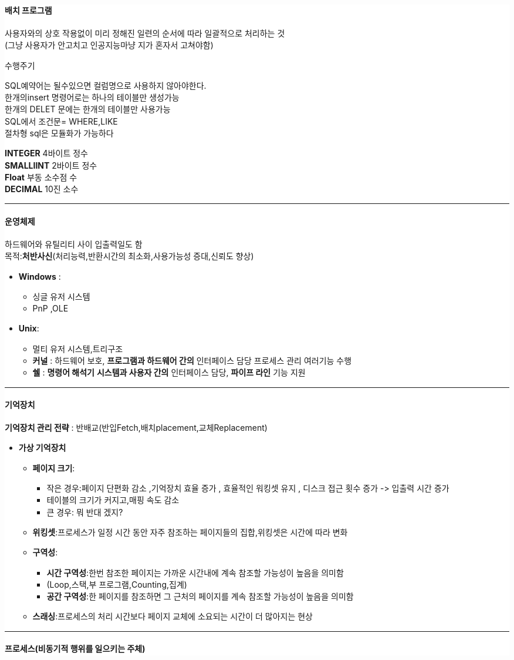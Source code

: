 #### 배치 프로그램 
  
사용자와의 상호 작용없이 미리 정해진 일련의 순서에 따라 일괄적으로 처리하는 것  
(그냥 사용자가 안고치고 인공지능마냥 지가 혼자서 고쳐야함)  

수행주기



SQL예약어는 될수있으면 컬럼명으로 사용하지 않아야한다.  
한개의insert 명령어로는 하나의 테이블만 생성가능  
한개의 DELET 문에는 한개의 테이블만 사용가능  
SQL에서 조건문= WHERE,LIKE  
절차형 sql은 모듈화가 가능하다  
  
__INTEGER__ 4바이트 정수  
__SMALLIINT__ 2바이트 정수  
__Float__ 부동 소수점 수  
__DECIMAL__ 10진 소수  
  
---
#### 운영체제
  
  
하드웨어와 유틸리티 사이 
입출력일도 함  
목적:__처반사신__(처리능력,반환시간의 최소화,사용가능성 증대,신뢰도 향상)  
     
- __Windows__ :  
    - 싱글 유저 시스템  
    - PnP ,OLE  
    
- __Unix__:
    - 멀티 유저 시스템,트리구조  
    - __커널__ : 하드웨어 보호, __프로그램과 하드웨어 간의__ 인터페이스 담당 프로세스 관리 여러기능 수행  
    - __쉘__ : __명령어 해석기__ __시스템과 사용자 간의__ 인터페이스 담당, __파이프 라인__ 기능 지원  
  
---
#### 기억장치
  
__기억장치 관리 전략__ : 반배교(반입Fetch,배치placement,교체Replacement)  
  
- __가상 기억장치__  
    - __페이지 크기__:  
        - 작은 경우:페이지 단편화 감소 ,기억장치 효율 증가 , 효율적인 워킹셋 유지 , 디스크 접근 횟수 증가 -> 입출력 시간 증가  
        - 테이블의 크기가 커지고,매핑 속도 감소  
        - 큰 경우: 뭐 반대 겠지?          
  
    - __위킹셋__:프로세스가 일정 시간 동안 자주 참조하는 페이지들의 집합,위킹셋은 시간에 따라 변화  
        
    - __구역성__:  
        - __시간 구역성__:한번 참조한 페이지는 가까운 시간내에 계속 참조할 가능성이 높음을 의미함  
        - (Loop,스택,부 프로그램,Counting,집계)  
        - __공간 구역성__:한 페이지를 참조하면 그 근처의 페이지를 계속 참조할 가능성이 높음을 의미함  
      
    - __스래싱__:프로세스의 처리 시간보다 페이지 교체에 소요되는 시간이 더 많아지는 현상  
        
---
#### 프로세스(비동기적 행위를 일으키는 주체)
  
